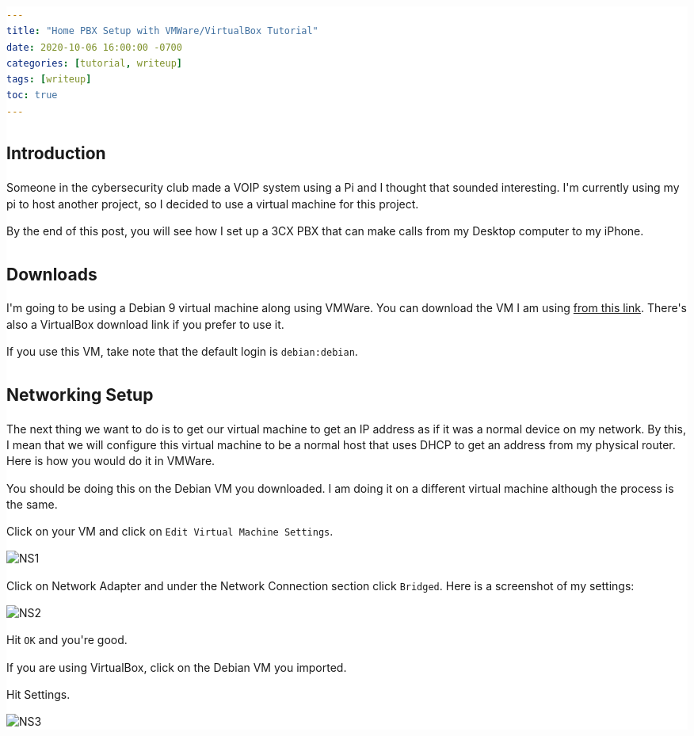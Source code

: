 ```yaml
---
title: "Home PBX Setup with VMWare/VirtualBox Tutorial"
date: 2020-10-06 16:00:00 -0700
categories: [tutorial, writeup]
tags: [writeup]
toc: true
---
```


## Introduction

Someone in the cybersecurity club made a VOIP system using a Pi and I thought that sounded interesting. I'm currently using my pi to host another project, so I decided to use a virtual machine for this project. 

By the end of this post, you will see how I set up a 3CX PBX that can make calls from my Desktop computer to my iPhone.

## Downloads

I'm going to be using a Debian 9 virtual machine along using VMWare. You can download the VM I am using [from this link](https://www.linuxvmimages.com/images/debian-9/). There's also a VirtualBox download link if you prefer to use it. 

If you use this VM, take note that the default login is ``debian:debian``.

## Networking Setup

The next thing we want to do is to get our virtual machine to get an IP address as if it was a normal device on my network. By this, I mean that we will configure this virtual machine to be a normal host that uses DHCP to get an address from my physical router. Here is how you would do it in VMWare. 

You should be doing this on the Debian VM you downloaded. I am doing it on a different virtual machine although the process is the same.

Click on your VM and click on ``Edit Virtual Machine Settings``. 

![NS1](https://i.imgur.com/NEVFFyB.png)

Click on Network Adapter and under the Network Connection section click ``Bridged``. Here is a screenshot of my settings:

![NS2](https://i.imgur.com/5iy62Ol.png)

Hit ``OK`` and you're good.

If you are using VirtualBox, click on the Debian VM you imported.

Hit Settings.

![NS3](https://i.imgur.com/coCchI6.png)
